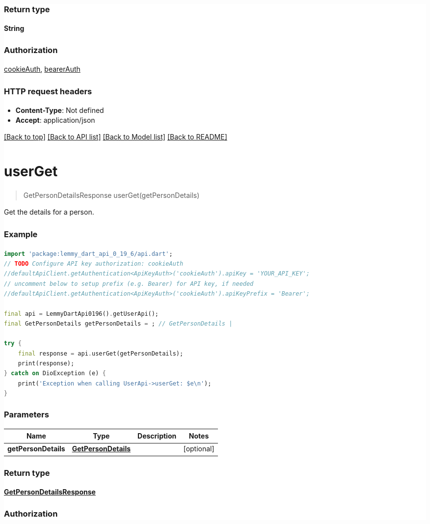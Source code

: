 ### Return type

**String**

### Authorization

[cookieAuth](../README.md#cookieAuth), [bearerAuth](../README.md#bearerAuth)

### HTTP request headers

 - **Content-Type**: Not defined
 - **Accept**: application/json

[[Back to top]](#) [[Back to API list]](../README.md#documentation-for-api-endpoints) [[Back to Model list]](../README.md#documentation-for-models) [[Back to README]](../README.md)

# **userGet**
> GetPersonDetailsResponse userGet(getPersonDetails)

Get the details for a person.

### Example
```dart
import 'package:lemmy_dart_api_0_19_6/api.dart';
// TODO Configure API key authorization: cookieAuth
//defaultApiClient.getAuthentication<ApiKeyAuth>('cookieAuth').apiKey = 'YOUR_API_KEY';
// uncomment below to setup prefix (e.g. Bearer) for API key, if needed
//defaultApiClient.getAuthentication<ApiKeyAuth>('cookieAuth').apiKeyPrefix = 'Bearer';

final api = LemmyDartApi0196().getUserApi();
final GetPersonDetails getPersonDetails = ; // GetPersonDetails | 

try {
    final response = api.userGet(getPersonDetails);
    print(response);
} catch on DioException (e) {
    print('Exception when calling UserApi->userGet: $e\n');
}
```

### Parameters

Name | Type | Description  | Notes
------------- | ------------- | ------------- | -------------
 **getPersonDetails** | [**GetPersonDetails**](.md)|  | [optional] 

### Return type

[**GetPersonDetailsResponse**](GetPersonDetailsResponse.md)

### Authorization
